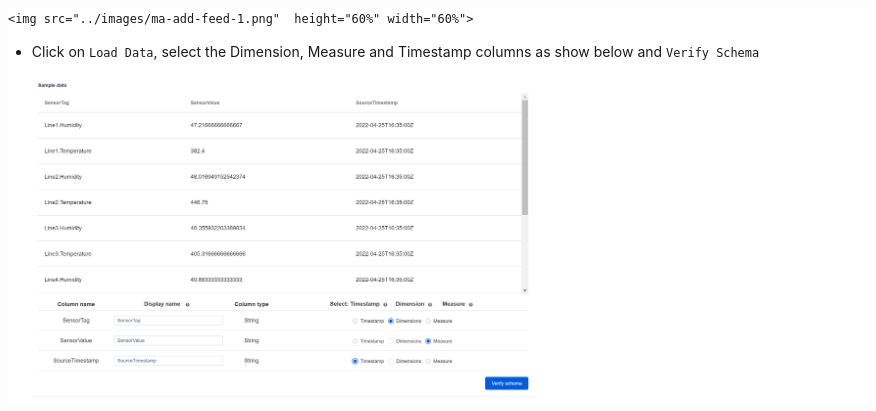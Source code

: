     <img src="../images/ma-add-feed-1.png"  height="60%" width="60%">

- Click on `Load Data`, select the Dimension, Measure and Timestamp columns as show below and `Verify Schema`

    <img src="../images/ma-add-feed-2.png"  height="60%" width="60%">
